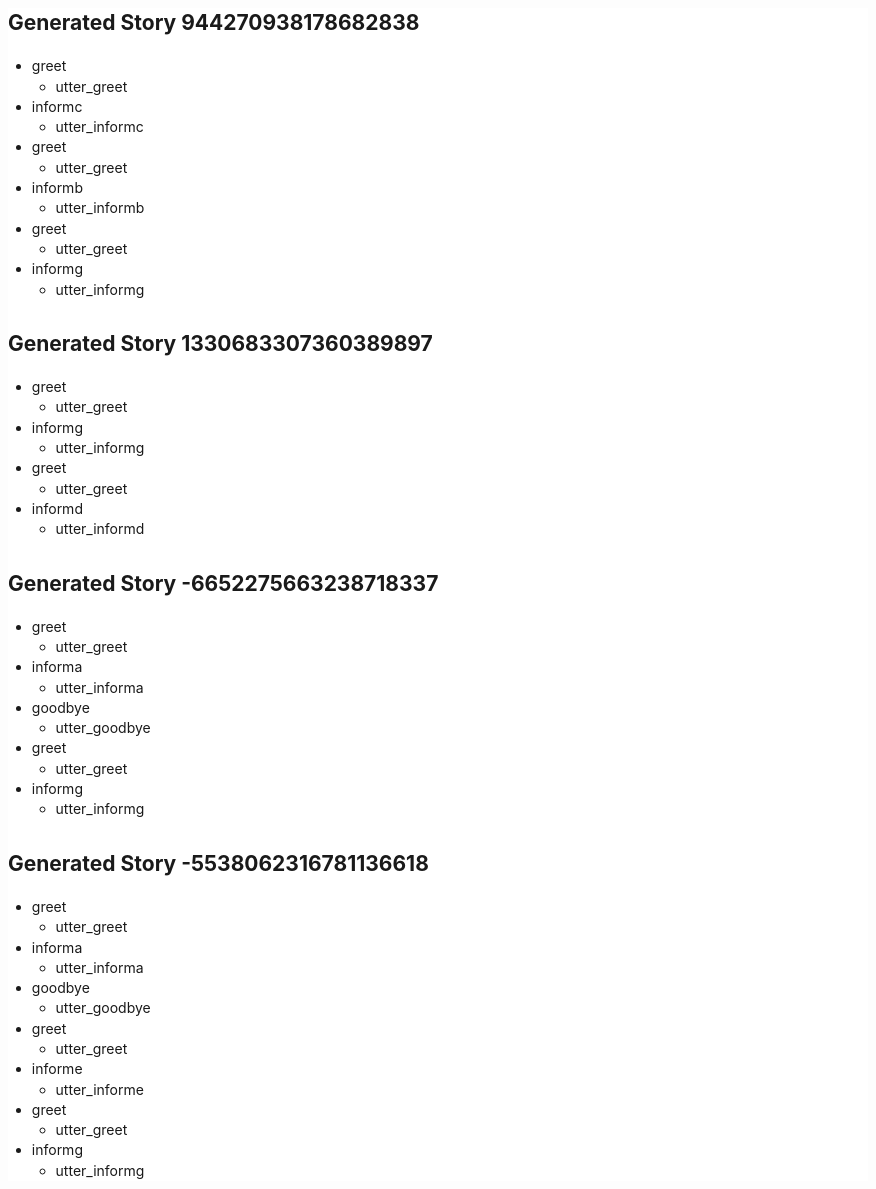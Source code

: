 ## Generated Story 944270938178682838
* greet
    - utter_greet
* informc
    - utter_informc
* greet
    - utter_greet
* informb
    - utter_informb
* greet
    - utter_greet
* informg
    - utter_informg

## Generated Story 1330683307360389897
* greet
    - utter_greet
* informg
    - utter_informg
* greet
    - utter_greet
* informd
    - utter_informd

## Generated Story -6652275663238718337
* greet
    - utter_greet
* informa
    - utter_informa
* goodbye
    - utter_goodbye
* greet
    - utter_greet
* informg
    - utter_informg

## Generated Story -5538062316781136618
* greet
    - utter_greet
* informa
    - utter_informa
* goodbye
    - utter_goodbye
* greet
    - utter_greet
* informe
    - utter_informe
* greet
    - utter_greet
* informg
    - utter_informg
